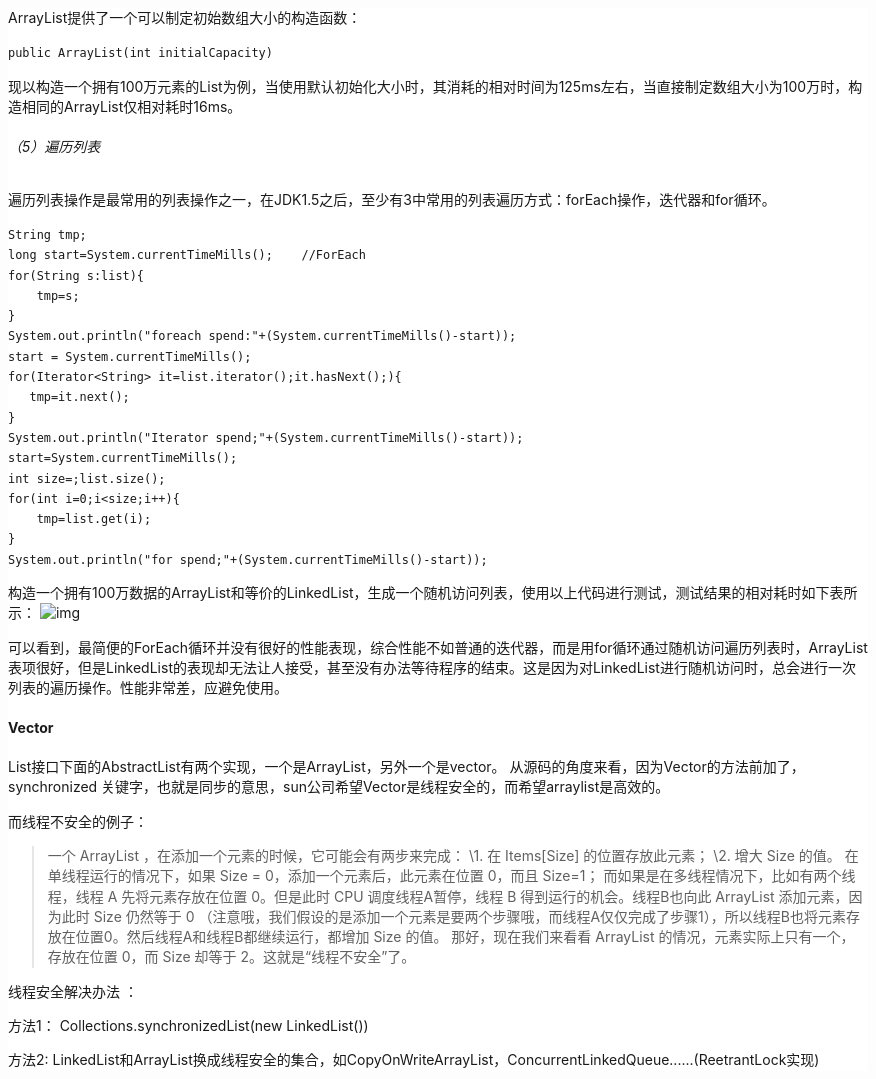 ArrayList提供了一个可以制定初始数组大小的构造函数：

```
public ArrayList(int initialCapacity) 
```

现以构造一个拥有100万元素的List为例，当使用默认初始化大小时，其消耗的相对时间为125ms左右，当直接制定数组大小为100万时，构造相同的ArrayList仅相对耗时16ms。

###### （5）遍历列表

遍历列表操作是最常用的列表操作之一，在JDK1.5之后，至少有3中常用的列表遍历方式：forEach操作，迭代器和for循环。

```
String tmp;
long start=System.currentTimeMills();    //ForEach 
for(String s:list){
    tmp=s;
}
System.out.println("foreach spend:"+(System.currentTimeMills()-start));
start = System.currentTimeMills();
for(Iterator<String> it=list.iterator();it.hasNext();){    
   tmp=it.next();
}
System.out.println("Iterator spend;"+(System.currentTimeMills()-start));
start=System.currentTimeMills();
int size=;list.size();
for(int i=0;i<size;i++){                     
    tmp=list.get(i);
}
System.out.println("for spend;"+(System.currentTimeMills()-start));
```

构造一个拥有100万数据的ArrayList和等价的LinkedList，生成一个随机访问列表，使用以上代码进行测试，测试结果的相对耗时如下表所示： ![img](https://images0.cnblogs.com/i/510141/201403/312314130322078.jpg)

可以看到，最简便的ForEach循环并没有很好的性能表现，综合性能不如普通的迭代器，而是用for循环通过随机访问遍历列表时，ArrayList表项很好，但是LinkedList的表现却无法让人接受，甚至没有办法等待程序的结束。这是因为对LinkedList进行随机访问时，总会进行一次列表的遍历操作。性能非常差，应避免使用。

#### Vector

List接口下面的AbstractList有两个实现，一个是ArrayList，另外一个是vector。 从源码的角度来看，因为Vector的方法前加了，synchronized 关键字，也就是同步的意思，sun公司希望Vector是线程安全的，而希望arraylist是高效的。

而线程不安全的例子：

> 一个 ArrayList ，在添加一个元素的时候，它可能会有两步来完成： 
> \1. 在 Items[Size] 的位置存放此元素； 
> \2. 增大 Size 的值。 
> 在单线程运行的情况下，如果 Size = 0，添加一个元素后，此元素在位置 0，而且 Size=1； 
> 而如果是在多线程情况下，比如有两个线程，线程 A 先将元素存放在位置 0。但是此时 CPU 调度线程A暂停，线程 B 得到运行的机会。线程B也向此 ArrayList 添加元素，因为此时 Size 仍然等于 0 （注意哦，我们假设的是添加一个元素是要两个步骤哦，而线程A仅仅完成了步骤1），所以线程B也将元素存放在位置0。然后线程A和线程B都继续运行，都增加 Size 的值。 
> 那好，现在我们来看看 ArrayList 的情况，元素实际上只有一个，存放在位置 0，而 Size 却等于 2。这就是“线程不安全”了。 

线程安全解决办法 ：

方法1： Collections.synchronizedList(new LinkedList<String>())

方法2:   LinkedList和ArrayList换成线程安全的集合，如CopyOnWriteArrayList，ConcurrentLinkedQueue......(ReetrantLock实现)
